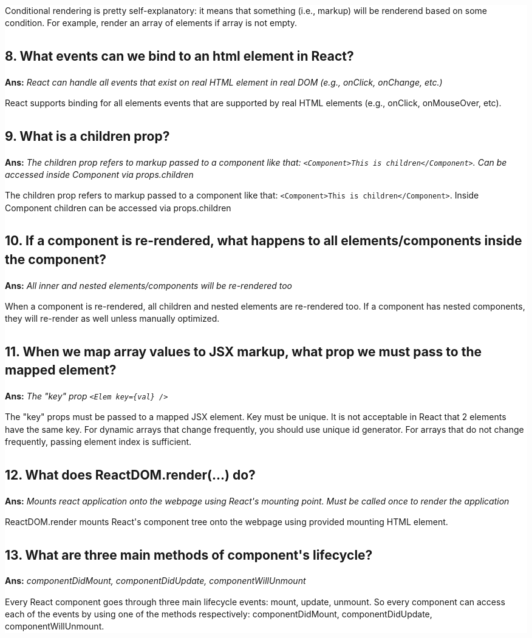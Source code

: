  Conditional rendering is pretty self-explanatory: it means that something (i.e., markup) will be renderend based on some condition. For example, render an array of elements if array is not empty.

 ## 8. What events can we bind to an html element in React?

 **Ans:** *React can handle all events that exist on real HTML element in real DOM (e.g., onClick, onChange, etc.)*

 React supports binding for all elements events that are supported by real HTML elements (e.g., onClick, onMouseOver, etc).

 ## 9. What is a children prop?

 **Ans:** *The children prop refers to markup passed to a component like that: `<Component>This is children</Component>`. Can be accessed inside Component via props.children*

 The children prop refers to markup passed to a component like that: `<Component>This is children</Component>`. Inside Component children can be accessed via props.children

 ## 10. If a component is re-rendered, what happens to all elements/components inside the component?

 **Ans:** *All inner and nested elements/components will be re-rendered too*

 When a component is re-rendered, all children and nested elements are re-rendered too. If a component has nested components, they will re-render as well unless manually optimized.

 ## 11. When we map array values to JSX markup, what prop we must pass to the mapped element?

 **Ans:** *The "key" prop `<Elem key={val} />`*

 The "key" props must be passed to a mapped JSX element. Key must be unique. It is not acceptable in React that 2 elements have the same key. For dynamic arrays that change frequently, you should use unique id generator. For arrays that do not change frequently, passing element index is sufficient.

 ## 12. What does ReactDOM.render(...) do?

 **Ans:** *Mounts react application onto the webpage using React's mounting point. Must be called once to render the application*

 ReactDOM.render mounts React's component tree onto the webpage using provided mounting HTML element.

 ## 13. What are three main methods of component's lifecycle?

 **Ans:** *componentDidMount, componentDidUpdate, componentWillUnmount*

 Every React component goes through three main lifecycle events: mount, update, unmount. So every component can access each of the events by using one of the methods respectively: componentDidMount, componentDidUpdate, componentWillUnmount.
